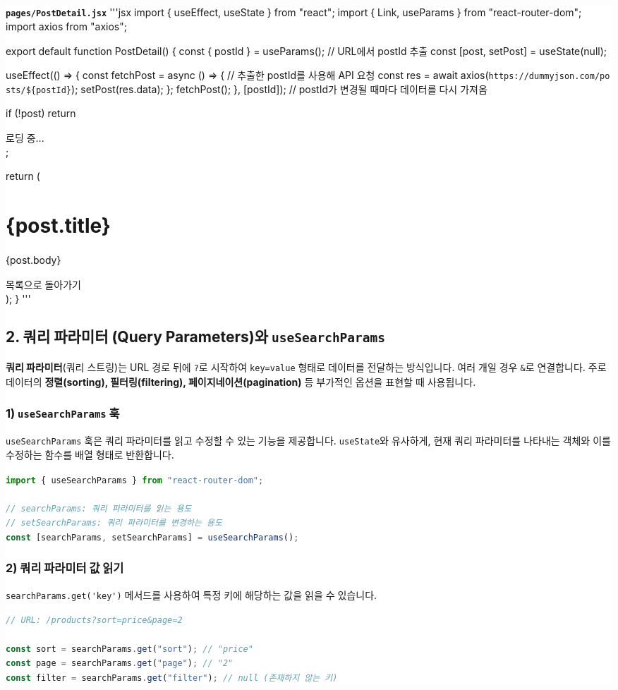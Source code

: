 **`pages/PostDetail.jsx`**
'''jsx
import { useEffect, useState } from "react";
import { Link, useParams } from "react-router-dom";
import axios from "axios";

export default function PostDetail() {
const { postId } = useParams(); // URL에서 postId 추출
const [post, setPost] = useState(null);

useEffect(() => {
const fetchPost = async () => {
// 추출한 postId를 사용해 API 요청
const res = await axios(`https://dummyjson.com/posts/${postId}`);
setPost(res.data);
};
fetchPost();
}, [postId]); // postId가 변경될 때마다 데이터를 다시 가져옴

if (!post) return <div>로딩 중...</div>;

return (
<div>
<h1>{post.title}</h1>
<p>{post.body}</p>
<Link to="/posts">목록으로 돌아가기</Link>
</div>
);
}
'''

## 2. 쿼리 파라미터 (Query Parameters)와 `useSearchParams`

**쿼리 파라미터**(쿼리 스트링)는 URL 경로 뒤에 `?`로 시작하여 `key=value` 형태로 데이터를 전달하는 방식입니다. 여러 개일 경우 `&`로 연결합니다. 주로 데이터의 **정렬(sorting), 필터링(filtering), 페이지네이션(pagination)** 등 부가적인 옵션을 표현할 때 사용됩니다.

### 1) `useSearchParams` 훅

`useSearchParams` 훅은 쿼리 파라미터를 읽고 수정할 수 있는 기능을 제공합니다. `useState`와 유사하게, 현재 쿼리 파라미터를 나타내는 객체와 이를 수정하는 함수를 배열 형태로 반환합니다.

```jsx
import { useSearchParams } from "react-router-dom";

// searchParams: 쿼리 파라미터를 읽는 용도
// setSearchParams: 쿼리 파라미터를 변경하는 용도
const [searchParams, setSearchParams] = useSearchParams();
```

### 2) 쿼리 파라미터 값 읽기

`searchParams.get('key')` 메서드를 사용하여 특정 키에 해당하는 값을 읽을 수 있습니다.

```jsx
// URL: /products?sort=price&page=2

const sort = searchParams.get("sort"); // "price"
const page = searchParams.get("page"); // "2"
const filter = searchParams.get("filter"); // null (존재하지 않는 키)
```
